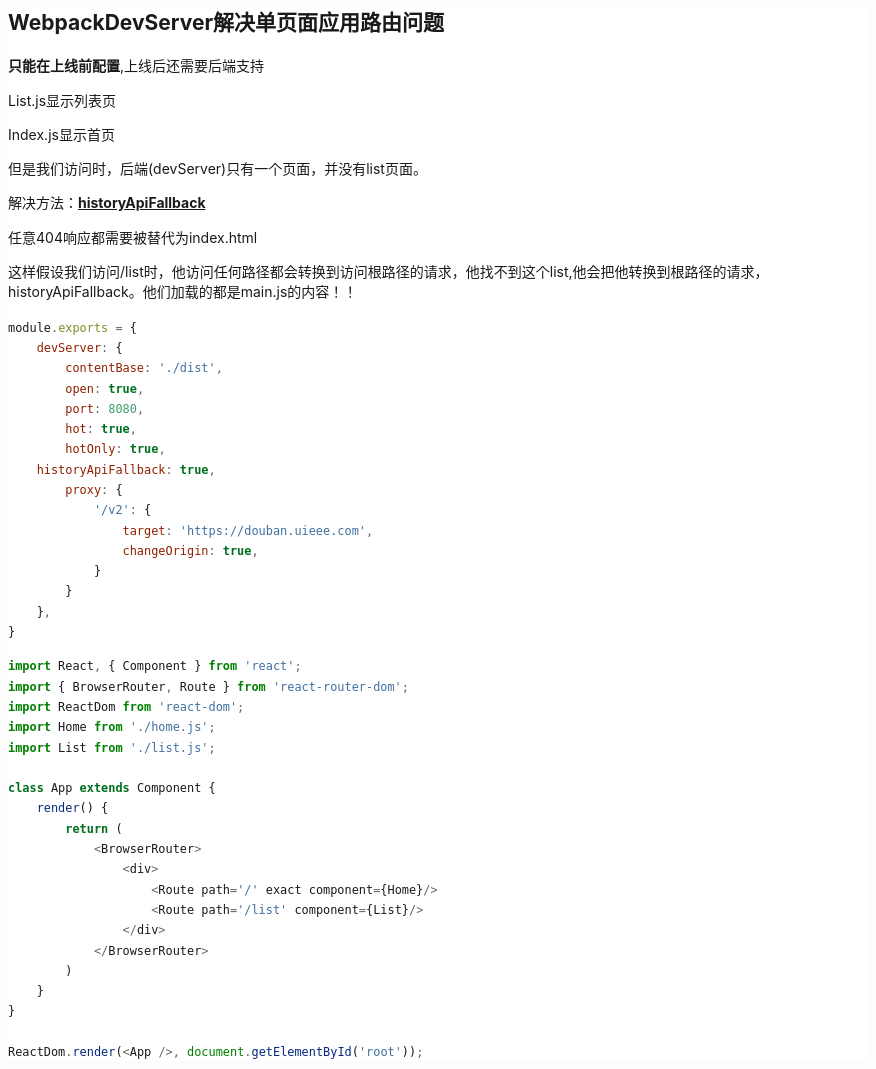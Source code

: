 ## WebpackDevServer解决单页面应用路由问题

**只能在上线前配置**,上线后还需要后端支持

List.js显示列表页

Index.js显示首页

但是我们访问时，后端(devServer)只有一个页面，并没有list页面。

解决方法：**[historyApiFallback](https://www.webpackjs.com/configuration/dev-server/#devserver-historyapifallback)**

任意404响应都需要被替代为index.html

这样假设我们访问/list时，他访问任何路径都会转换到访问根路径的请求，他找不到这个list,他会把他转换到根路径的请求，historyApiFallback。他们加载的都是main.js的内容！！

```js
module.exports = {
	devServer: {
		contentBase: './dist',
		open: true,
		port: 8080,
		hot: true,
		hotOnly: true,
    historyApiFallback: true,
		proxy: {
			'/v2': {
				target: 'https://douban.uieee.com',
				changeOrigin: true,
			}
		}
	},
}
```



```js
import React, { Component } from 'react';
import { BrowserRouter, Route } from 'react-router-dom';
import ReactDom from 'react-dom';
import Home from './home.js';
import List from './list.js';

class App extends Component {
	render() {
		return (
			<BrowserRouter>
				<div>
					<Route path='/' exact component={Home}/>
					<Route path='/list' component={List}/>
				</div>
			</BrowserRouter>
		)
	}
}

ReactDom.render(<App />, document.getElementById('root'));

```
